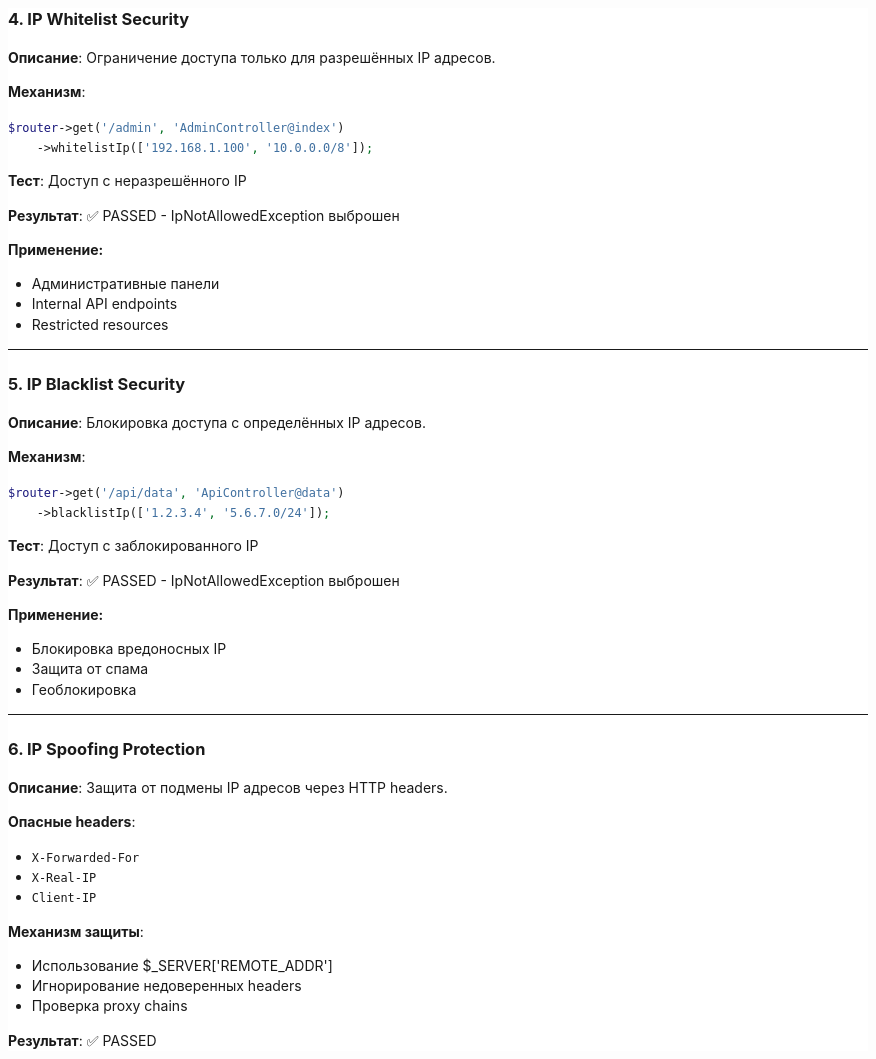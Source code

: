 
### 4. IP Whitelist Security

**Описание**: Ограничение доступа только для разрешённых IP адресов.

**Механизм**:
```php
$router->get('/admin', 'AdminController@index')
    ->whitelistIp(['192.168.1.100', '10.0.0.0/8']);
```

**Тест**: Доступ с неразрешённого IP

**Результат**: ✅ PASSED - IpNotAllowedException выброшен

**Применение:**
- Административные панели
- Internal API endpoints
- Restricted resources

---

### 5. IP Blacklist Security

**Описание**: Блокировка доступа с определённых IP адресов.

**Механизм**:
```php
$router->get('/api/data', 'ApiController@data')
    ->blacklistIp(['1.2.3.4', '5.6.7.0/24']);
```

**Тест**: Доступ с заблокированного IP

**Результат**: ✅ PASSED - IpNotAllowedException выброшен

**Применение:**
- Блокировка вредоносных IP
- Защита от спама
- Геоблокировка

---

### 6. IP Spoofing Protection

**Описание**: Защита от подмены IP адресов через HTTP headers.

**Опасные headers**:
- `X-Forwarded-For`
- `X-Real-IP`
- `Client-IP`

**Механизм защиты**:
- Использование $_SERVER['REMOTE_ADDR']
- Игнорирование недоверенных headers
- Проверка proxy chains

**Результат**: ✅ PASSED
